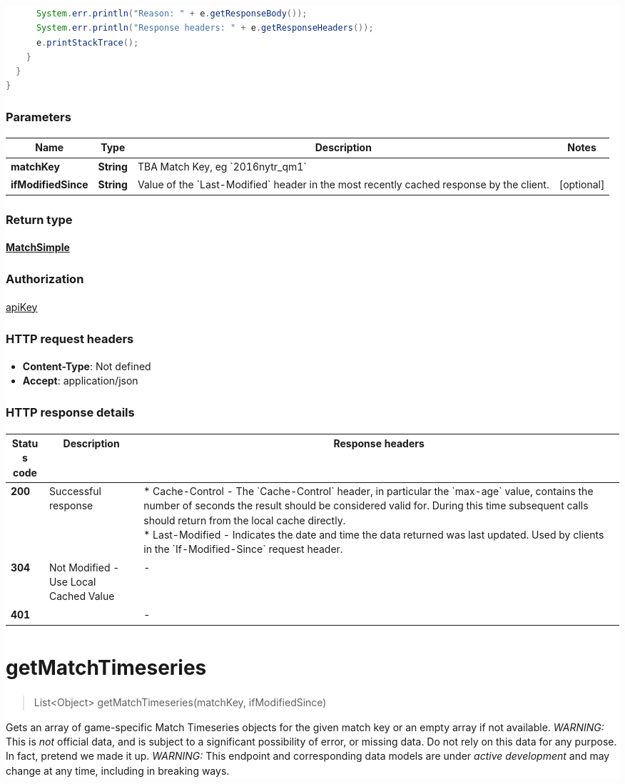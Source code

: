 ```java
      System.err.println("Reason: " + e.getResponseBody());
      System.err.println("Response headers: " + e.getResponseHeaders());
      e.printStackTrace();
    }
  }
}
```

### Parameters

Name | Type | Description  | Notes
------------- | ------------- | ------------- | -------------
 **matchKey** | **String**| TBA Match Key, eg &#x60;2016nytr_qm1&#x60; |
 **ifModifiedSince** | **String**| Value of the &#x60;Last-Modified&#x60; header in the most recently cached response by the client. | [optional]

### Return type

[**MatchSimple**](MatchSimple.md)

### Authorization

[apiKey](../README.md#apiKey)

### HTTP request headers

 - **Content-Type**: Not defined
 - **Accept**: application/json

### HTTP response details
| Status code | Description | Response headers |
|-------------|-------------|------------------|
**200** | Successful response |  * Cache-Control - The &#x60;Cache-Control&#x60; header, in particular the &#x60;max-age&#x60; value, contains the number of seconds the result should be considered valid for. During this time subsequent calls should return from the local cache directly. <br>  * Last-Modified - Indicates the date and time the data returned was last updated. Used by clients in the &#x60;If-Modified-Since&#x60; request header. <br>  |
**304** | Not Modified - Use Local Cached Value |  -  |
**401** |  |  -  |

<a name="getMatchTimeseries"></a>
# **getMatchTimeseries**
> List&lt;Object&gt; getMatchTimeseries(matchKey, ifModifiedSince)



Gets an array of game-specific Match Timeseries objects for the given match key or an empty array if not available. *WARNING:* This is *not* official data, and is subject to a significant possibility of error, or missing data. Do not rely on this data for any purpose. In fact, pretend we made it up. *WARNING:* This endpoint and corresponding data models are under *active development* and may change at any time, including in breaking ways.
